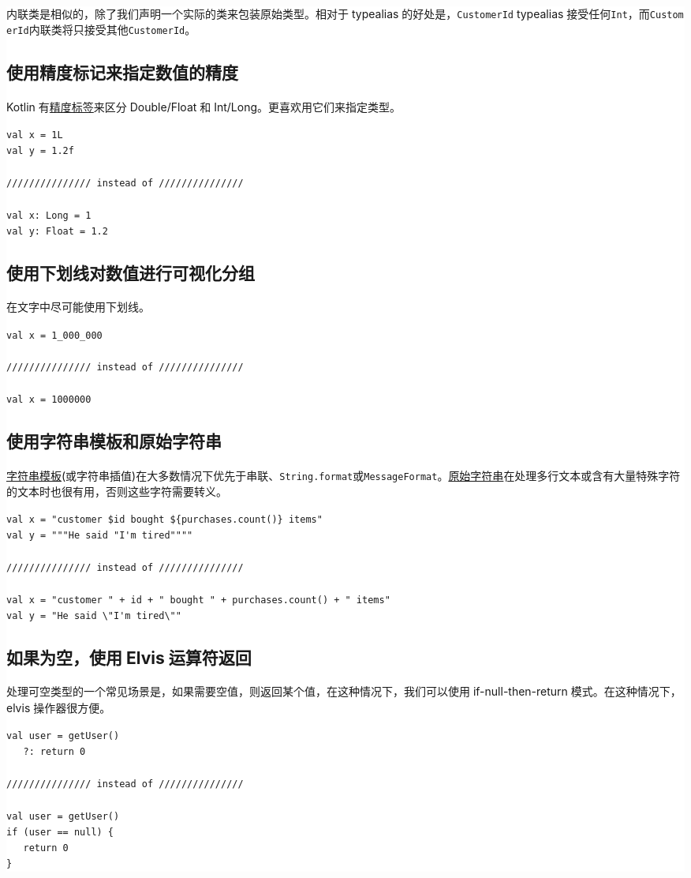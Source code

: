 内联类是相似的，除了我们声明一个实际的类来包装原始类型。相对于 typealias 的好处是，`CustomerId` typealias 接受任何`Int`，而`CustomerId`内联类将只接受其他`CustomerId`。

## 使用精度标记来指定数值的精度

Kotlin 有[精度标签](https://kotlinlang.org/docs/reference/basic-types.html#literal-constants)来区分 Double/Float 和 Int/Long。更喜欢用它们来指定类型。

```
val x = 1L
val y = 1.2f

/////////////// instead of ///////////////

val x: Long = 1
val y: Float = 1.2
```

## 使用下划线对数值进行可视化分组

在文字中尽可能使用下划线。

```
val x = 1_000_000

/////////////// instead of ///////////////

val x = 1000000
```

## 使用字符串模板和原始字符串

[字符串模板](https://kotlinlang.org/docs/reference/basic-types.html#string-templates)(或字符串插值)在大多数情况下优先于串联、`String.format`或`MessageFormat`。[原始字符串](https://kotlinlang.org/docs/reference/basic-types.html#string-literals)在处理多行文本或含有大量特殊字符的文本时也很有用，否则这些字符需要转义。

```
val x = "customer $id bought ${purchases.count()} items"
val y = """He said "I'm tired""""

/////////////// instead of ///////////////

val x = "customer " + id + " bought " + purchases.count() + " items"
val y = "He said \"I'm tired\""
```

## 如果为空，使用 Elvis 运算符返回

处理可空类型的一个常见场景是，如果需要空值，则返回某个值，在这种情况下，我们可以使用 if-null-then-return 模式。在这种情况下，elvis 操作器很方便。

```
val user = getUser() 
   ?: return 0

/////////////// instead of ///////////////

val user = getUser()
if (user == null) {
   return 0
}
```
